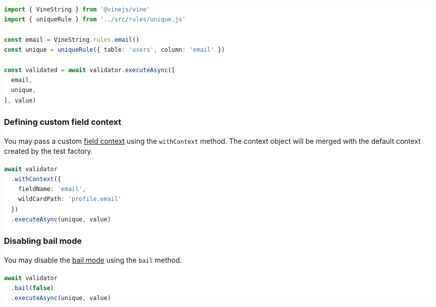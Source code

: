```ts
import { VineString } from '@vinejs/vine'
import { uniqueRule } from '../src/rules/unique.js'

const email = VineString.rules.email()
const unique = uniqueRule({ table: 'users', column: 'email' })

const validated = await validator.executeAsync([
  email,
  unique,
], value)
```

### Defining custom field context
You may pass a custom [field context](../guides/field_context.md) using the `withContext` method. The context object will be merged with the default context created by the test factory.

```ts
await validator
  .withContext({
    fieldName: 'email',
    wildCardPath: 'profile.email'
  })
  .executeAsync(unique, value)
```

### Disabling bail mode
You may disable the [bail mode](../guides/schema_101.md#bail-mode) using the `bail` method.

```ts
await validator
  .bail(false)
  .executeAsync(unique, value)
```
